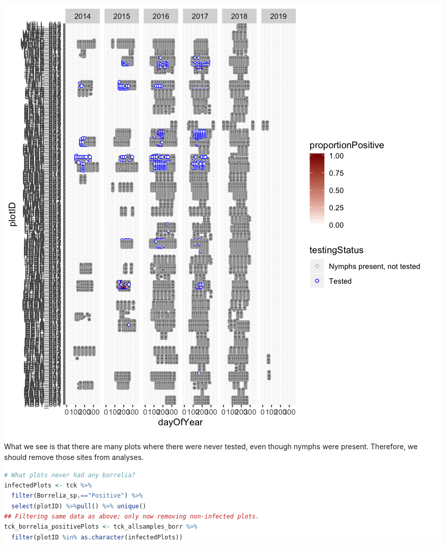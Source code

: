 ![png](output_8_0.png)


What we see is that there are many plots where there were never tested, even though nymphs were present. Therefore, we should remove those sites from analyses.


```R
# What plots never had any borrelia?
infectedPlots <- tck %>%
  filter(Borrelia_sp.=="Positive") %>%
  select(plotID) %>%pull() %>% unique()
## Filtering same data as above; only now removing non-infected plots.
tck_borrelia_positivePlots <- tck_allsamples_borr %>%
  filter(plotID %in% as.character(infectedPlots))
```
